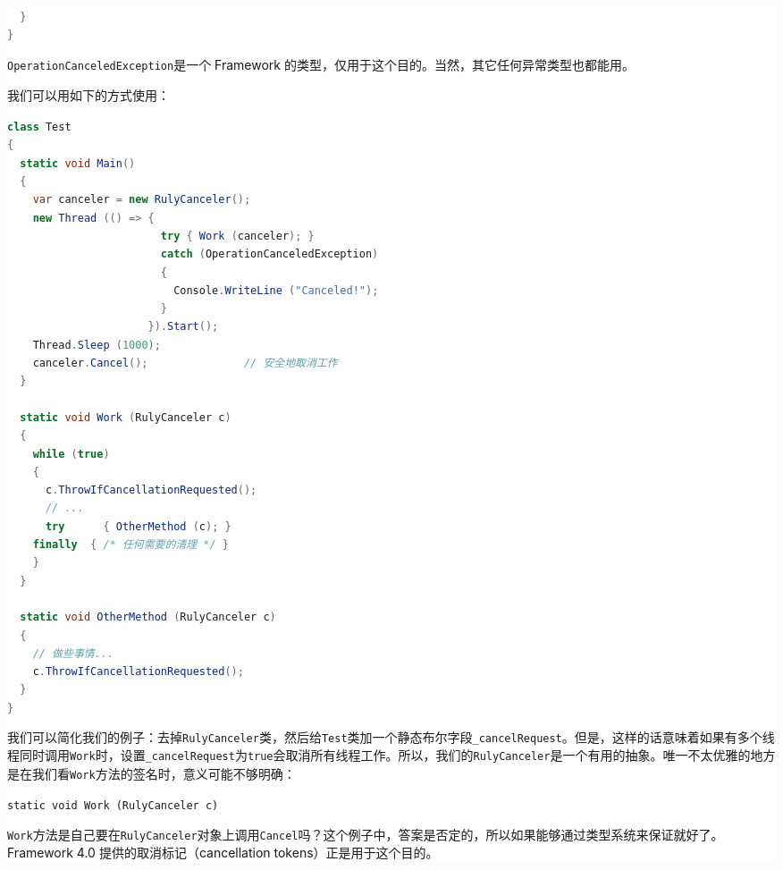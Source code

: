 ```c#
  }
}
```

`OperationCanceledException`是一个 Framework 的类型，仅用于这个目的。当然，其它任何异常类型也都能用。

我们可以用如下的方式使用：

```c#
class Test
{
  static void Main()
  {
    var canceler = new RulyCanceler();
    new Thread (() => {
                        try { Work (canceler); }
                        catch (OperationCanceledException)
                        {
                          Console.WriteLine ("Canceled!");
                        }
                      }).Start();
    Thread.Sleep (1000);
    canceler.Cancel();               // 安全地取消工作
  }

  static void Work (RulyCanceler c)
  {
    while (true)
    {
      c.ThrowIfCancellationRequested();
      // ...
      try      { OtherMethod (c); }
    finally  { /* 任何需要的清理 */ }
    }
  }

  static void OtherMethod (RulyCanceler c)
  {
    // 做些事情...
    c.ThrowIfCancellationRequested();
  }
}
```

我们可以简化我们的例子：去掉`RulyCanceler`类，然后给`Test`类加一个静态布尔字段`_cancelRequest`。但是，这样的话意味着如果有多个线程同时调用`Work`时，设置`_cancelRequest`为`true`会取消所有线程工作。所以，我们的`RulyCanceler`是一个有用的抽象。唯一不太优雅的地方是在我们看`Work`方法的签名时，意义可能不够明确：

```
static void Work (RulyCanceler c)
```

`Work`方法是自己要在`RulyCanceler`对象上调用`Cancel`吗？这个例子中，答案是否定的，所以如果能够通过类型系统来保证就好了。Framework 4.0 提供的取消标记（cancellation tokens）正是用于这个目的。
